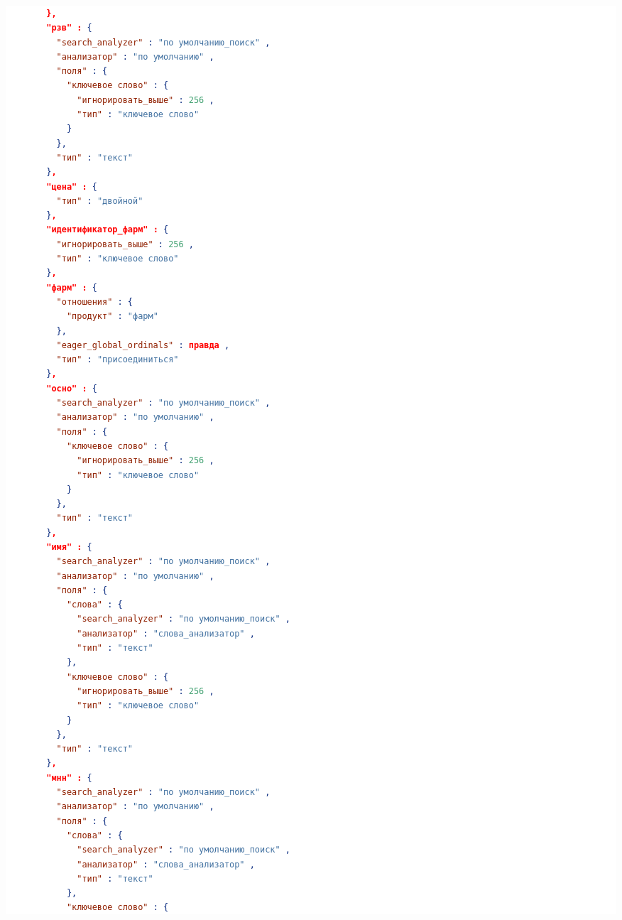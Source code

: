``` json
        },
        "рзв" : { 
          "search_analyzer" : "по умолчанию_поиск" , 
          "анализатор" : "по умолчанию" , 
          "поля" : { 
            "ключевое слово" : { 
              "игнорировать_выше" : 256 , 
              "тип" : "ключевое слово" 
            }
          },
          "тип" : "текст" 
        },
        "цена" : { 
          "тип" : "двойной" 
        },
        "идентификатор_фарм" : { 
          "игнорировать_выше" : 256 , 
          "тип" : "ключевое слово" 
        },
        "фарм" : { 
          "отношения" : { 
            "продукт" : "фарм" 
          },
          "eager_global_ordinals" : правда , 
          "тип" : "присоединиться" 
        },
        "осно" : { 
          "search_analyzer" : "по умолчанию_поиск" , 
          "анализатор" : "по умолчанию" , 
          "поля" : { 
            "ключевое слово" : { 
              "игнорировать_выше" : 256 , 
              "тип" : "ключевое слово" 
            }
          },
          "тип" : "текст" 
        },
        "имя" : { 
          "search_analyzer" : "по умолчанию_поиск" , 
          "анализатор" : "по умолчанию" , 
          "поля" : { 
            "слова" : { 
              "search_analyzer" : "по умолчанию_поиск" , 
              "анализатор" : "слова_анализатор" , 
              "тип" : "текст" 
            },
            "ключевое слово" : { 
              "игнорировать_выше" : 256 , 
              "тип" : "ключевое слово" 
            }
          },
          "тип" : "текст" 
        },
        "мнн" : { 
          "search_analyzer" : "по умолчанию_поиск" , 
          "анализатор" : "по умолчанию" , 
          "поля" : { 
            "слова" : { 
              "search_analyzer" : "по умолчанию_поиск" , 
              "анализатор" : "слова_анализатор" , 
              "тип" : "текст" 
            },
            "ключевое слово" : { 
```